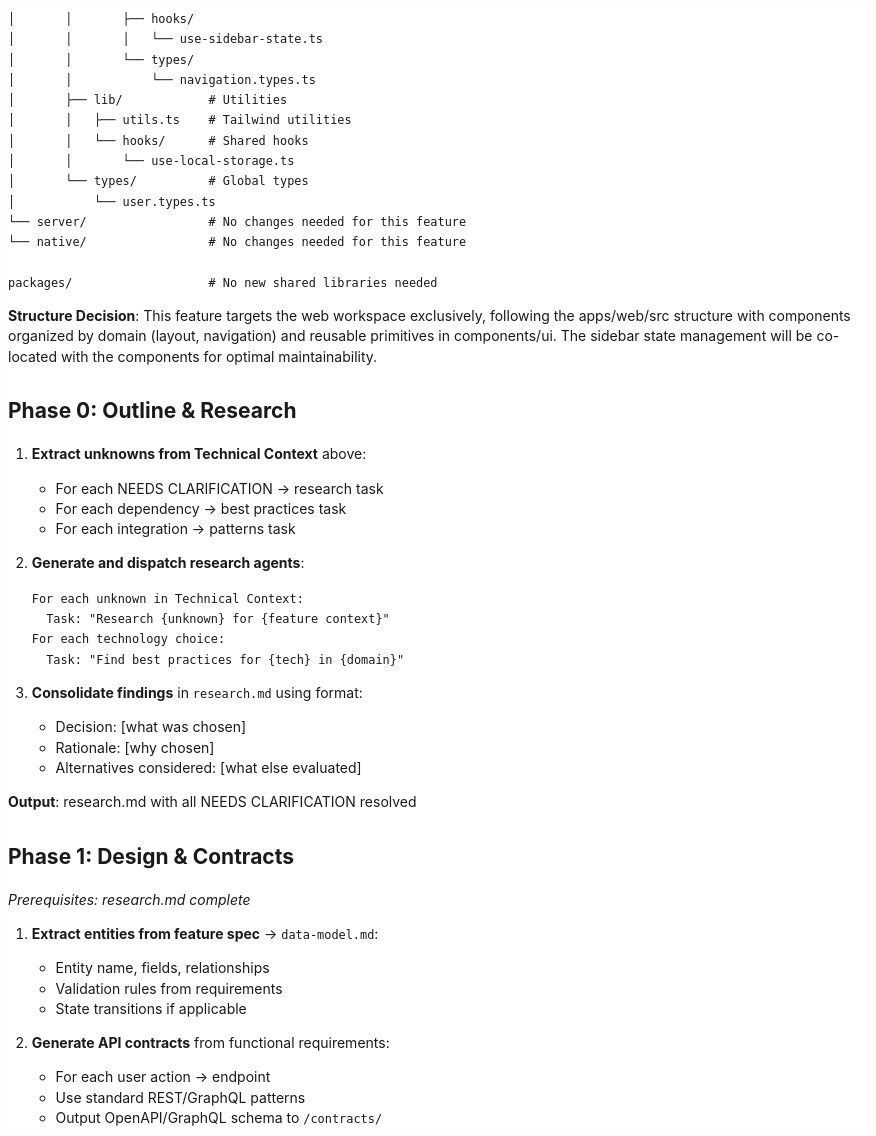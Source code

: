 ```
│       │       ├── hooks/
│       │       │   └── use-sidebar-state.ts
│       │       └── types/
│       │           └── navigation.types.ts
│       ├── lib/            # Utilities
│       │   ├── utils.ts    # Tailwind utilities
│       │   └── hooks/      # Shared hooks
│       │       └── use-local-storage.ts
│       └── types/          # Global types
│           └── user.types.ts
└── server/                 # No changes needed for this feature
└── native/                 # No changes needed for this feature

packages/                   # No new shared libraries needed
```

**Structure Decision**: This feature targets the web workspace exclusively, following the apps/web/src structure with components organized by domain (layout, navigation) and reusable primitives in components/ui. The sidebar state management will be co-located with the components for optimal maintainability.

## Phase 0: Outline & Research
1. **Extract unknowns from Technical Context** above:
   - For each NEEDS CLARIFICATION → research task
   - For each dependency → best practices task
   - For each integration → patterns task

2. **Generate and dispatch research agents**:
   ```
   For each unknown in Technical Context:
     Task: "Research {unknown} for {feature context}"
   For each technology choice:
     Task: "Find best practices for {tech} in {domain}"
   ```

3. **Consolidate findings** in `research.md` using format:
   - Decision: [what was chosen]
   - Rationale: [why chosen]
   - Alternatives considered: [what else evaluated]

**Output**: research.md with all NEEDS CLARIFICATION resolved

## Phase 1: Design & Contracts
*Prerequisites: research.md complete*

1. **Extract entities from feature spec** → `data-model.md`:
   - Entity name, fields, relationships
   - Validation rules from requirements
   - State transitions if applicable

2. **Generate API contracts** from functional requirements:
   - For each user action → endpoint
   - Use standard REST/GraphQL patterns
   - Output OpenAPI/GraphQL schema to `/contracts/`
